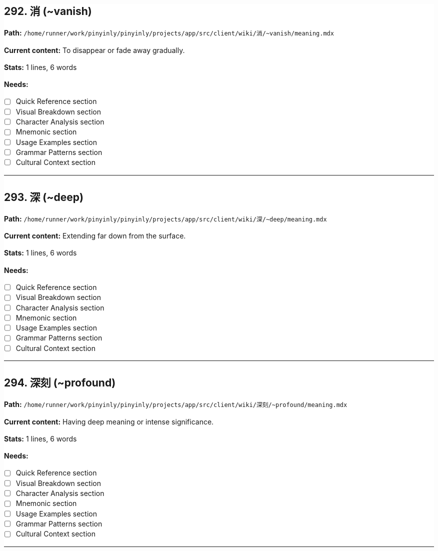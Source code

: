 
## 292. 消 (~vanish)

**Path:** `/home/runner/work/pinyinly/pinyinly/projects/app/src/client/wiki/消/~vanish/meaning.mdx`

**Current content:** To disappear or fade away gradually.

**Stats:** 1 lines, 6 words

**Needs:**

- [ ] Quick Reference section
- [ ] Visual Breakdown section
- [ ] Character Analysis section
- [ ] Mnemonic section
- [ ] Usage Examples section
- [ ] Grammar Patterns section
- [ ] Cultural Context section

---

## 293. 深 (~deep)

**Path:** `/home/runner/work/pinyinly/pinyinly/projects/app/src/client/wiki/深/~deep/meaning.mdx`

**Current content:** Extending far down from the surface.

**Stats:** 1 lines, 6 words

**Needs:**

- [ ] Quick Reference section
- [ ] Visual Breakdown section
- [ ] Character Analysis section
- [ ] Mnemonic section
- [ ] Usage Examples section
- [ ] Grammar Patterns section
- [ ] Cultural Context section

---

## 294. 深刻 (~profound)

**Path:**
`/home/runner/work/pinyinly/pinyinly/projects/app/src/client/wiki/深刻/~profound/meaning.mdx`

**Current content:** Having deep meaning or intense significance.

**Stats:** 1 lines, 6 words

**Needs:**

- [ ] Quick Reference section
- [ ] Visual Breakdown section
- [ ] Character Analysis section
- [ ] Mnemonic section
- [ ] Usage Examples section
- [ ] Grammar Patterns section
- [ ] Cultural Context section

---